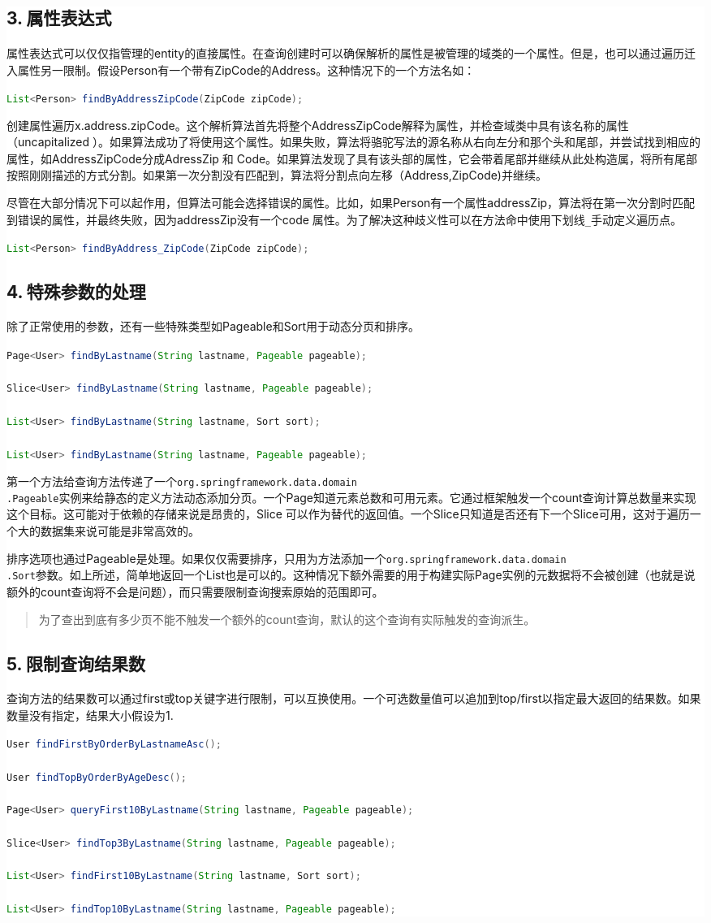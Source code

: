 ## 3. 属性表达式

属性表达式可以仅仅指管理的entity的直接属性。在查询创建时可以确保解析的属性是被管理的域类的一个属性。但是，也可以通过遍历迁入属性另一限制。假设Person有一个带有ZipCode的Address。这种情况下的一个方法名如：

```java
List<Person> findByAddressZipCode(ZipCode zipCode);
```

创建属性遍历x.address.zipCode。这个解析算法首先将整个AddressZipCode解释为属性，并检查域类中具有该名称的属性（uncapitalized
）。如果算法成功了将使用这个属性。如果失败，算法将骆驼写法的源名称从右向左分和那个头和尾部，并尝试找到相应的属性，如AddressZipCode分成AdressZip 和 
Code。如果算法发现了具有该头部的属性，它会带着尾部并继续从此处构造属，将所有尾部按照刚刚描述的方式分割。如果第一次分割没有匹配到，算法将分割点向左移（Address,ZipCode)并继续。

尽管在大部分情况下可以起作用，但算法可能会选择错误的属性。比如，如果Person有一个属性addressZip，算法将在第一次分割时匹配到错误的属性，并最终失败，因为addressZip没有一个code
属性。为了解决这种歧义性可以在方法命中使用下划线<code>_</code>手动定义遍历点。

```java
List<Person> findByAddress_ZipCode(ZipCode zipCode);
```

## 4. 特殊参数的处理

除了正常使用的参数，还有一些特殊类型如Pageable和Sort用于动态分页和排序。

```java
Page<User> findByLastname(String lastname, Pageable pageable);

Slice<User> findByLastname(String lastname, Pageable pageable);

List<User> findByLastname(String lastname, Sort sort);

List<User> findByLastname(String lastname, Pageable pageable);
```

第一个方法给查询方法传递了一个<code>org.springframework.data.domain
.Pageable</code>实例来给静态的定义方法动态添加分页。一个Page知道元素总数和可用元素。它通过框架触发一个count查询计算总数量来实现这个目标。这可能对于依赖的存储来说是昂贵的，Slice
可以作为替代的返回值。一个Slice只知道是否还有下一个Slice可用，这对于遍历一个大的数据集来说可能是非常高效的。


排序选项也通过Pageable是处理。如果仅仅需要排序，只用为方法添加一个<code>org.springframework.data.domain
.Sort</code>参数。如上所述，简单地返回一个List也是可以的。这种情况下额外需要的用于构建实际Page实例的元数据将不会被创建（也就是说额外的count查询将不会是问题），而只需要限制查询搜索原始的范围即可。

> 为了查出到底有多少页不能不触发一个额外的count查询，默认的这个查询有实际触发的查询派生。 


## 5. 限制查询结果数

查询方法的结果数可以通过first或top关键字进行限制，可以互换使用。一个可选数量值可以追加到top/first以指定最大返回的结果数。如果数量没有指定，结果大小假设为1.

```java
User findFirstByOrderByLastnameAsc();

User findTopByOrderByAgeDesc();

Page<User> queryFirst10ByLastname(String lastname, Pageable pageable);

Slice<User> findTop3ByLastname(String lastname, Pageable pageable);

List<User> findFirst10ByLastname(String lastname, Sort sort);

List<User> findTop10ByLastname(String lastname, Pageable pageable);
```
